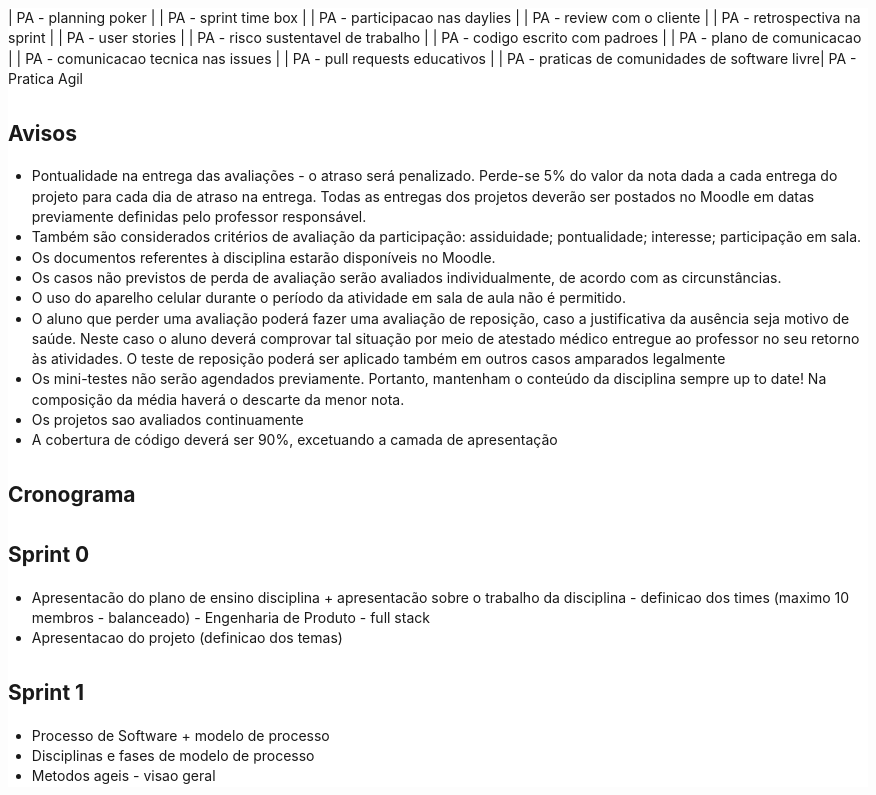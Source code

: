 | PA - planning poker |
| PA - sprint time box |
| PA - participacao nas daylies |
| PA - review com o cliente |
| PA - retrospectiva na sprint |
| PA - user stories |
| PA - risco sustentavel de trabalho |
| PA - codigo escrito com padroes |
| PA - plano de comunicacao |
| PA - comunicacao tecnica nas issues |
| PA - pull requests educativos |
| PA - praticas de comunidades de software livre|
PA - Pratica Agil	

## Avisos
- Pontualidade na entrega das avaliações - o atraso será penalizado. Perde-se 5\% do valor da nota dada a cada entrega do projeto para cada dia de atraso na entrega. Todas as entregas dos projetos deverão ser postados no Moodle em datas previamente definidas pelo professor responsável.
- Também são considerados critérios de avaliação da participação: assiduidade; pontualidade; interesse; participação em sala.
- Os documentos referentes à disciplina estarão disponíveis no Moodle.
-  Os casos não previstos de perda de avaliação serão avaliados individualmente, de acordo com as circunstâncias.
-  O uso do aparelho celular durante o período da atividade em sala de aula não é permitido.
-  O aluno que perder uma avaliação poderá fazer uma avaliação de reposição, caso a justificativa da ausência seja motivo de saúde. Neste caso  o aluno deverá comprovar tal situação por meio de atestado médico entregue ao professor no seu retorno às atividades. O teste de reposição poderá ser aplicado também em outros casos amparados legalmente
- Os mini-testes não serão agendados previamente. Portanto, mantenham o conteúdo da disciplina sempre up to date! Na composição da média haverá o descarte da menor nota.
-  Os projetos sao avaliados continuamente
-  A cobertura de código deverá ser 90\%, excetuando a camada de apresentação

## Cronograma

## Sprint 0
- Apresentacão do plano de ensino disciplina +   apresentacão sobre o trabalho da disciplina - definicao dos times (maximo 10 membros - balanceado) -  Engenharia de Produto - full stack
- Apresentacao do projeto (definicao dos temas) 

## Sprint 1
- Processo de Software + modelo de processo
- Disciplinas e fases de modelo de processo
- Metodos ageis - visao geral
